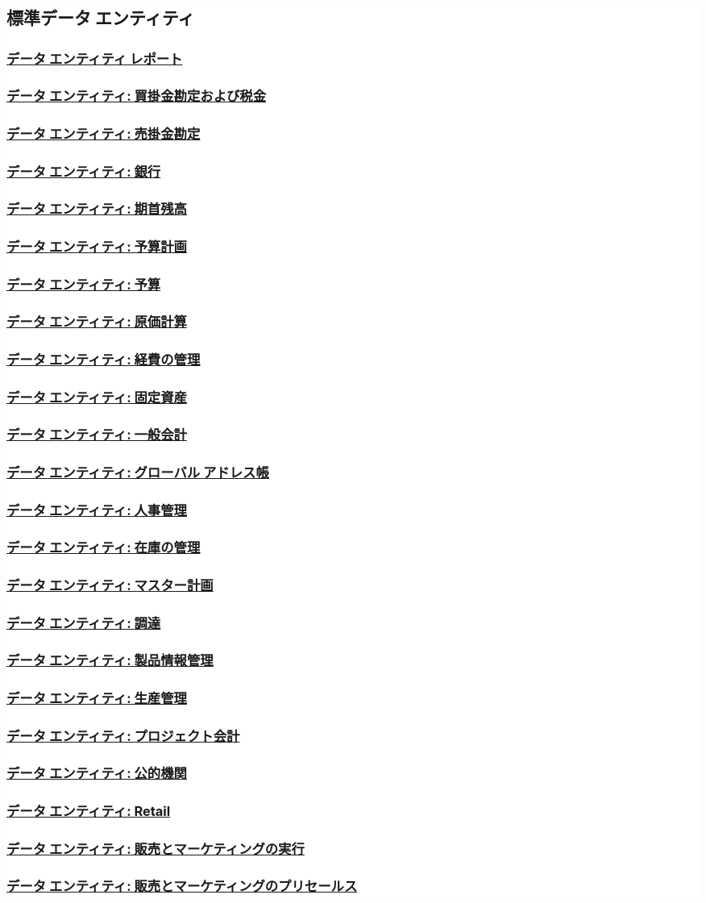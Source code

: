 
## 標準データ エンティティ
### [データ エンティティ レポート](data-entities/data-entities-report.md)
### [データ エンティティ: 買掛金勘定および税金](data-entities/data-entities-accounts-payable-taxes.md)
### [データ エンティティ: 売掛金勘定](data-entities/data-entities-accounts-receivable.md)
### [データ エンティティ: 銀行](data-entities/data-entities-bank.md)
### [データ エンティティ: 期首残高](data-entities/data-entities-beginning-balances.md)
### [データ エンティティ: 予算計画](data-entities/data-entities-budget-plan.md)
### [データ エンティティ: 予算](data-entities/data-entities-budgeting.md)
### [データ エンティティ: 原価計算](data-entities/data-entities-costing.md)
### [データ エンティティ: 経費の管理](data-entities/data-entities-expense-management.md)
### [データ エンティティ: 固定資産](data-entities/data-entities-fixed-assets.md)
### [データ エンティティ: 一般会計](data-entities/data-entities-general-ledger.md)
### [データ エンティティ: グローバル アドレス帳](data-entities/data-entities-global-address-book.md)
### [データ エンティティ: 人事管理](data-entities/data-entities-human-resources.md)
### [データ エンティティ: 在庫の管理](data-entities/data-entities-inventory-management.md)
### [データ エンティティ: マスター計画](data-entities/data-entities-master-plan.md)
### [データ エンティティ: 調達](data-entities/data-entities-procurement-sourcing.md)
### [データ エンティティ: 製品情報管理](data-entities/data-entities-product-information-management.md)
### [データ エンティティ: 生産管理](data-entities/data-entities-production-control.md)
### [データ エンティティ: プロジェクト会計](data-entities/data-entities-project-accounting.md)
### [データ エンティティ: 公的機関](data-entities/data-entities-public-sector.md)
### [データ エンティティ: Retail](data-entities/data-entities-retail.md)
### [データ エンティティ: 販売とマーケティングの実行](data-entities/data-entities-sales-marketing.md)
### [データ エンティティ: 販売とマーケティングのプリセールス](data-entities/data-entities-sales-marketing-pre-sales.md)